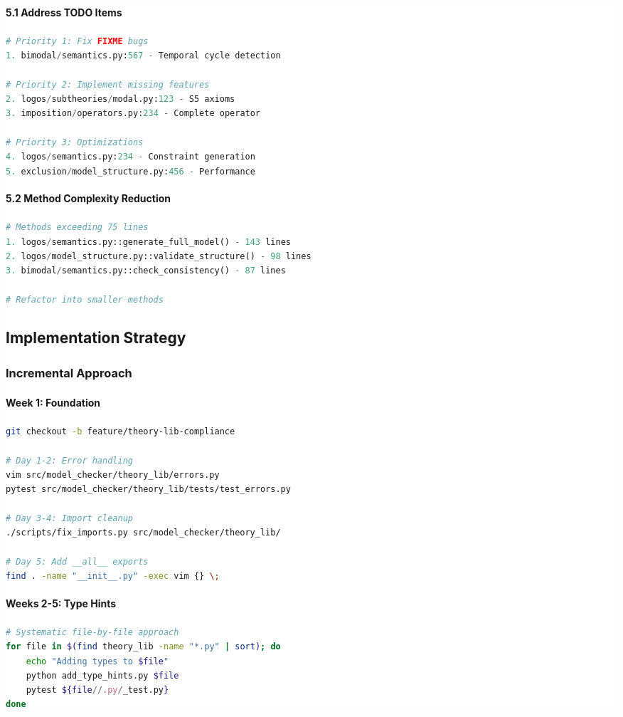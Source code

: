 #### 5.1 Address TODO Items
```python
# Priority 1: Fix FIXME bugs
1. bimodal/semantics.py:567 - Temporal cycle detection

# Priority 2: Implement missing features  
2. logos/subtheories/modal.py:123 - S5 axioms
3. imposition/operators.py:234 - Complete operator

# Priority 3: Optimizations
4. logos/semantics.py:234 - Constraint generation
5. exclusion/model_structure.py:456 - Performance
```

#### 5.2 Method Complexity Reduction
```python
# Methods exceeding 75 lines
1. logos/semantics.py::generate_full_model() - 143 lines
2. logos/model_structure.py::validate_structure() - 98 lines  
3. bimodal/semantics.py::check_consistency() - 87 lines

# Refactor into smaller methods
```

## Implementation Strategy

### Incremental Approach

#### Week 1: Foundation
```bash
git checkout -b feature/theory-lib-compliance

# Day 1-2: Error handling
vim src/model_checker/theory_lib/errors.py
pytest src/model_checker/theory_lib/tests/test_errors.py

# Day 3-4: Import cleanup
./scripts/fix_imports.py src/model_checker/theory_lib/

# Day 5: Add __all__ exports
find . -name "__init__.py" -exec vim {} \;
```

#### Weeks 2-5: Type Hints
```bash
# Systematic file-by-file approach
for file in $(find theory_lib -name "*.py" | sort); do
    echo "Adding types to $file"
    python add_type_hints.py $file
    pytest ${file//.py/_test.py}
done
```
